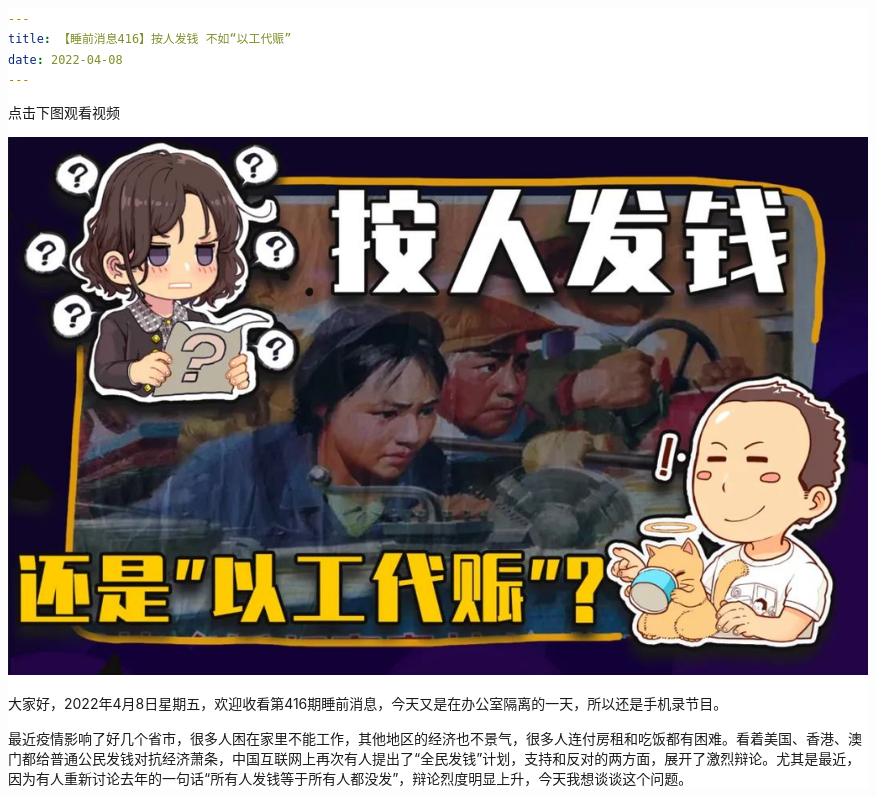 ```yaml
---
title: 【睡前消息416】按人发钱 不如“以工代赈”
date: 2022-04-08
---
```


点击下图观看视频

![](/images/btnews/0401_0500/0416/cddd779b-b98b-47ee-8c82-141325f19779.jpg)




大家好，2022年4月8日星期五，欢迎收看第416期睡前消息，今天又是在办公室隔离的一天，所以还是手机录节目。


最近疫情影响了好几个省市，很多人困在家里不能工作，其他地区的经济也不景气，很多人连付房租和吃饭都有困难。看着美国、香港、澳门都给普通公民发钱对抗经济萧条，中国互联网上再次有人提出了“全民发钱”计划，支持和反对的两方面，展开了激烈辩论。尤其是最近，因为有人重新讨论去年的一句话“所有人发钱等于所有人都没发”，辩论烈度明显上升，今天我想谈谈这个问题。


